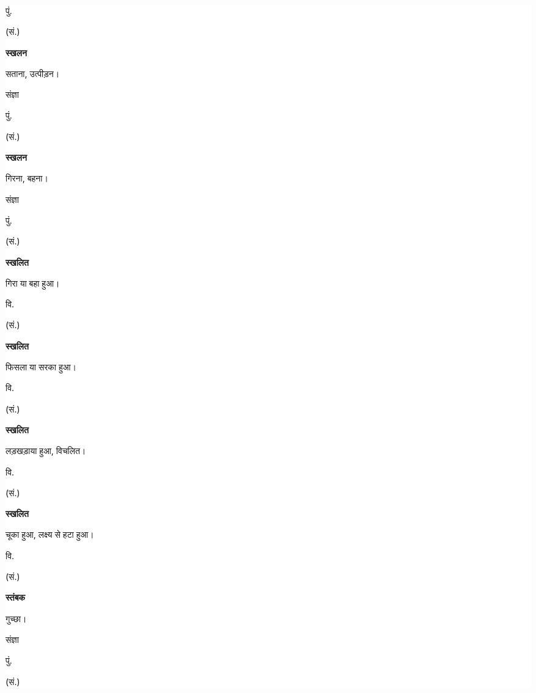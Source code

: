 पुं.

(सं.)

**स्‍खलन**

सताना, उत्पीड़न।

संज्ञा

पुं.

(सं.)

**स्‍खलन**

गिरना, बहना।

संज्ञा

पुं.

(सं.)

**स्खलित**

गिरा या बहा हुआ।

वि.

(सं.)

**स्खलित**

फिसला या सरका हुआ।

वि.

(सं.)

**स्खलित**

लड़खड़ाया हुआ, विचलित।

वि.

(सं.)

**स्खलित**

चूका हुआ, लक्ष्य से हटा हुआ।

वि.

(सं.)

**स्तंबक**

गुच्छा।

संज्ञा

पुं.

(सं.)
